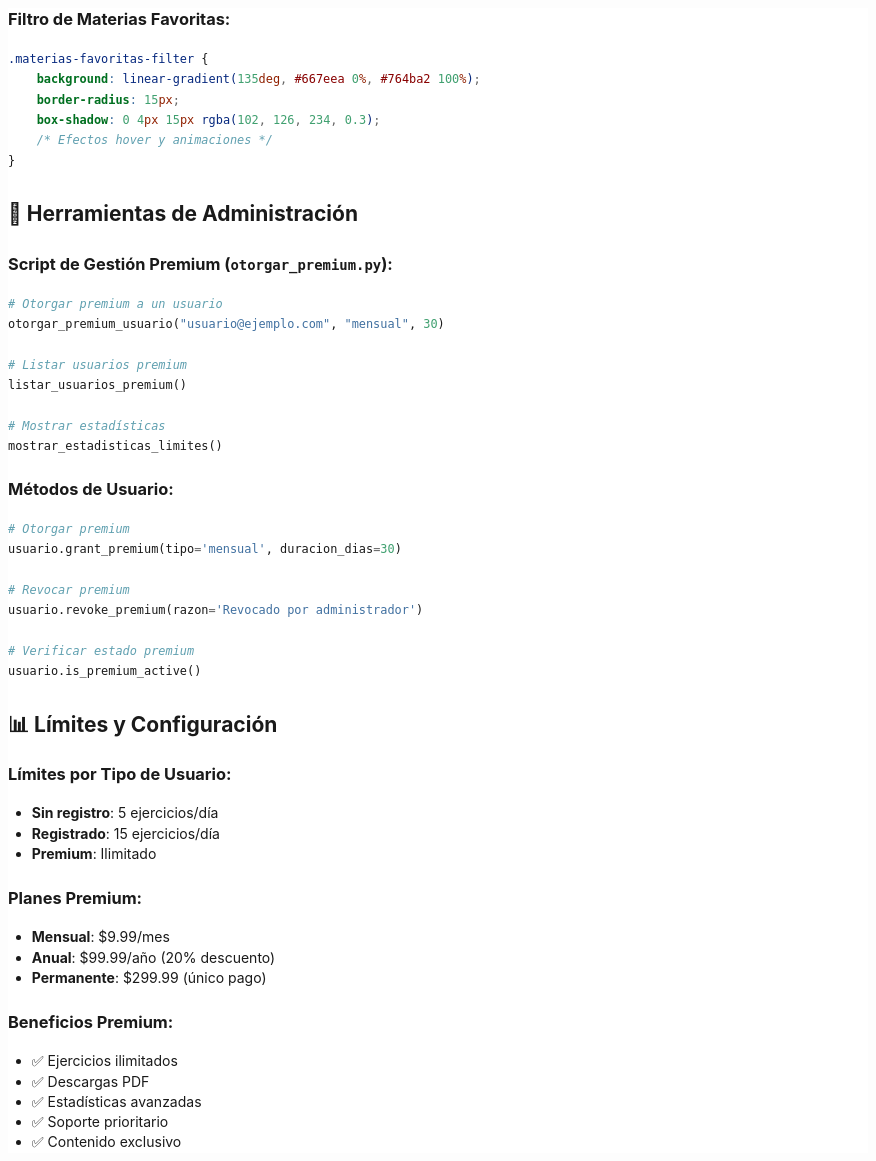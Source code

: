 ### Filtro de Materias Favoritas:
```css
.materias-favoritas-filter {
    background: linear-gradient(135deg, #667eea 0%, #764ba2 100%);
    border-radius: 15px;
    box-shadow: 0 4px 15px rgba(102, 126, 234, 0.3);
    /* Efectos hover y animaciones */
}
```

## 🔧 Herramientas de Administración

### Script de Gestión Premium (`otorgar_premium.py`):
```python
# Otorgar premium a un usuario
otorgar_premium_usuario("usuario@ejemplo.com", "mensual", 30)

# Listar usuarios premium
listar_usuarios_premium()

# Mostrar estadísticas
mostrar_estadisticas_limites()
```

### Métodos de Usuario:
```python
# Otorgar premium
usuario.grant_premium(tipo='mensual', duracion_dias=30)

# Revocar premium
usuario.revoke_premium(razon='Revocado por administrador')

# Verificar estado premium
usuario.is_premium_active()
```

## 📊 Límites y Configuración

### Límites por Tipo de Usuario:
- **Sin registro**: 5 ejercicios/día
- **Registrado**: 15 ejercicios/día
- **Premium**: Ilimitado

### Planes Premium:
- **Mensual**: $9.99/mes
- **Anual**: $99.99/año (20% descuento)
- **Permanente**: $299.99 (único pago)

### Beneficios Premium:
- ✅ Ejercicios ilimitados
- ✅ Descargas PDF
- ✅ Estadísticas avanzadas
- ✅ Soporte prioritario
- ✅ Contenido exclusivo
